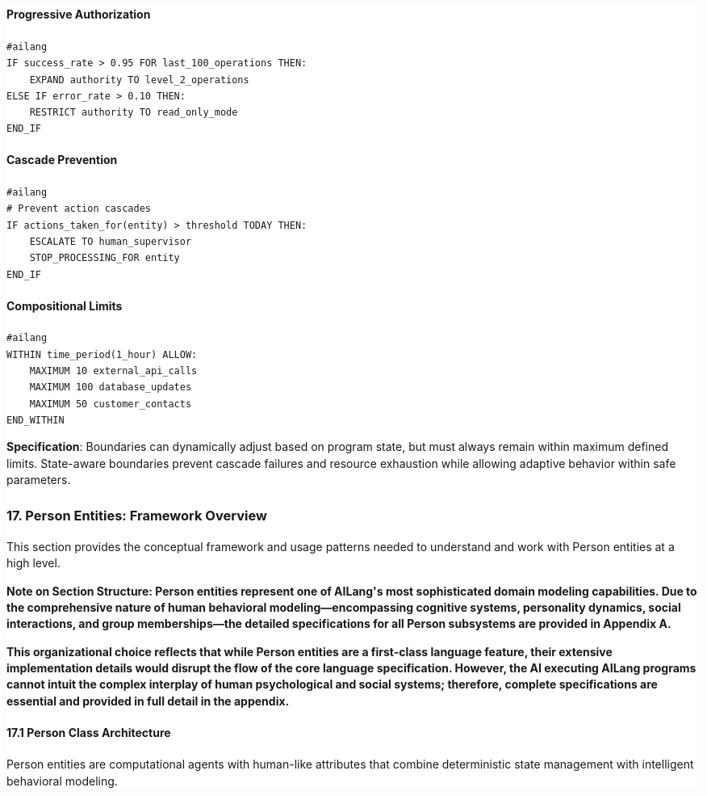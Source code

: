 #### Progressive Authorization

```
#ailang
IF success_rate > 0.95 FOR last_100_operations THEN:
    EXPAND authority TO level_2_operations
ELSE IF error_rate > 0.10 THEN:
    RESTRICT authority TO read_only_mode
END_IF
```

#### Cascade Prevention

```
#ailang
# Prevent action cascades
IF actions_taken_for(entity) > threshold TODAY THEN:
    ESCALATE TO human_supervisor
    STOP_PROCESSING_FOR entity
END_IF
```

#### Compositional Limits

```
#ailang
WITHIN time_period(1_hour) ALLOW:
    MAXIMUM 10 external_api_calls
    MAXIMUM 100 database_updates
    MAXIMUM 50 customer_contacts
END_WITHIN
```

**Specification**: Boundaries can dynamically adjust based on program state, but must always remain within maximum defined limits. State-aware boundaries prevent cascade failures and resource exhaustion while allowing adaptive behavior within safe parameters.

### 17. Person Entities: Framework Overview
This section provides the conceptual framework and usage patterns needed to understand and work with Person entities at a high level.

**Note on Section Structure: Person entities represent one of AILang's most sophisticated domain modeling capabilities. Due to the comprehensive nature of human behavioral modeling—encompassing cognitive systems, personality dynamics, social interactions, and group memberships—the detailed specifications for all Person subsystems are provided in Appendix A.** 

**This organizational choice reflects that while Person entities are a first-class language feature, their extensive implementation details would disrupt the flow of the core language specification. However, the AI executing AILang programs cannot intuit the complex interplay of human psychological and social systems; therefore, complete specifications are essential and provided in full detail in the appendix.**

#### 17.1 Person Class Architecture

Person entities are computational agents with human-like attributes that combine deterministic state management with intelligent behavioral modeling.
